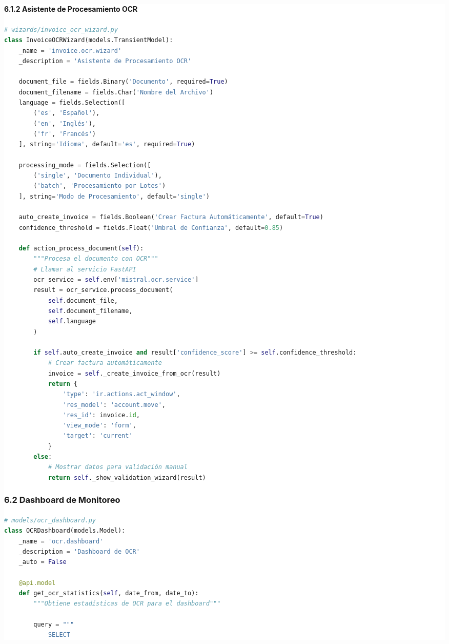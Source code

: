 #### 6.1.2 Asistente de Procesamiento OCR

```python
# wizards/invoice_ocr_wizard.py
class InvoiceOCRWizard(models.TransientModel):
    _name = 'invoice.ocr.wizard'
    _description = 'Asistente de Procesamiento OCR'
    
    document_file = fields.Binary('Documento', required=True)
    document_filename = fields.Char('Nombre del Archivo')
    language = fields.Selection([
        ('es', 'Español'),
        ('en', 'Inglés'),
        ('fr', 'Francés')
    ], string='Idioma', default='es', required=True)
    
    processing_mode = fields.Selection([
        ('single', 'Documento Individual'),
        ('batch', 'Procesamiento por Lotes')
    ], string='Modo de Procesamiento', default='single')
    
    auto_create_invoice = fields.Boolean('Crear Factura Automáticamente', default=True)
    confidence_threshold = fields.Float('Umbral de Confianza', default=0.85)
    
    def action_process_document(self):
        """Procesa el documento con OCR"""
        # Llamar al servicio FastAPI
        ocr_service = self.env['mistral.ocr.service']
        result = ocr_service.process_document(
            self.document_file,
            self.document_filename,
            self.language
        )
        
        if self.auto_create_invoice and result['confidence_score'] >= self.confidence_threshold:
            # Crear factura automáticamente
            invoice = self._create_invoice_from_ocr(result)
            return {
                'type': 'ir.actions.act_window',
                'res_model': 'account.move',
                'res_id': invoice.id,
                'view_mode': 'form',
                'target': 'current'
            }
        else:
            # Mostrar datos para validación manual
            return self._show_validation_wizard(result)
```

### 6.2 Dashboard de Monitoreo

```python
# models/ocr_dashboard.py
class OCRDashboard(models.Model):
    _name = 'ocr.dashboard'
    _description = 'Dashboard de OCR'
    _auto = False
    
    @api.model
    def get_ocr_statistics(self, date_from, date_to):
        """Obtiene estadísticas de OCR para el dashboard"""
        
        query = """
            SELECT 
```